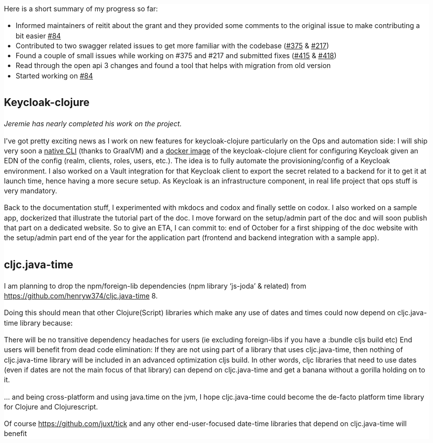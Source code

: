 Here is a short summary of my progress so far:

* Informed maintainers of reitit about the grant and they provided some comments to the original issue to make contributing a bit easier [#84](https://github.com/metosin/reitit/issues/84)
* Contributed to two swagger related issues to get more familiar with the codebase ([#375](https://github.com/metosin/reitit/issues/375) & [#217](https://github.com/metosin/reitit/issues/217))
* Found a couple of small issues while working on #375 and #217 and submitted fixes ([#415](https://github.com/metosin/reitit/pull/415) & [#418](https://github.com/metosin/reitit/pull/418))
* Read through the open api 3 changes and found a tool that helps with migration from old version
* Started working on [#84](https://github.com/metosin/reitit/issues/84)

## Keycloak-clojure

*Jeremie has nearly completed his work on the project.*

I've got pretty exciting news as I work on new features for keycloak-clojure particularly on the Ops and automation side: I will ship very soon a [native CLI](https://github.com/jgrodziski/keycloak-clojure/commit/c20668ae3513a44850214f5cfd1f6306a62d227a) (thanks to GraalVM) and a [docker image](https://github.com/jgrodziski/keycloak-clojure/commit/7d20d35d827f5c20747848cc0bed7e2aa6127f83) of the keycloak-clojure client for configuring Keycloak given an EDN of the config (realm, clients, roles, users, etc.). The idea is to fully automate the provisioning/config of a Keycloak environment. I also worked on a Vault integration for that Keycloak client to export the secret related to a backend for it to get it at launch time, hence having a more secure setup. As Keycloak is an infrastructure component, in real life project that ops stuff is very mandatory.

Back to the documentation stuff, I experimented with mkdocs and codox and finally settle on codox. I also worked on a sample app, dockerized that illustrate the tutorial part of the doc. I move forward on the setup/admin part of the doc and will soon publish that part on a dedicated website.
So to give an ETA, I can commit to:
end of October for a first shipping of the doc website with the setup/admin part
end of the year for the application part (frontend and backend integration with a sample app).

## cljc.java-time

I am planning to drop the npm/foreign-lib dependencies (npm library ‘js-joda’ & related) from https://github.com/henryw374/cljc.java-time 8.

Doing this should mean that other Clojure(Script) libraries which make any use of dates and times could now depend on cljc.java-time library because:

There will be no transitive dependency headaches for users (ie excluding foreign-libs if you have a :bundle cljs build etc)
End users will benefit from dead code elimination: If they are not using part of a library that uses cljc.java-time, then nothing of cljc.java-time library will be included in an advanced optimization cljs build.
In other words, cljc libraries that need to use dates (even if dates are not the main focus of that library) can depend on cljc.java-time and get a banana without a gorilla holding on to it.

… and being cross-platform and using java.time on the jvm, I hope cljc.java-time could become the de-facto platform time library for Clojure and Clojurescript.

Of course https://github.com/juxt/tick and any other end-user-focused date-time libraries that depend on cljc.java-time will benefit
